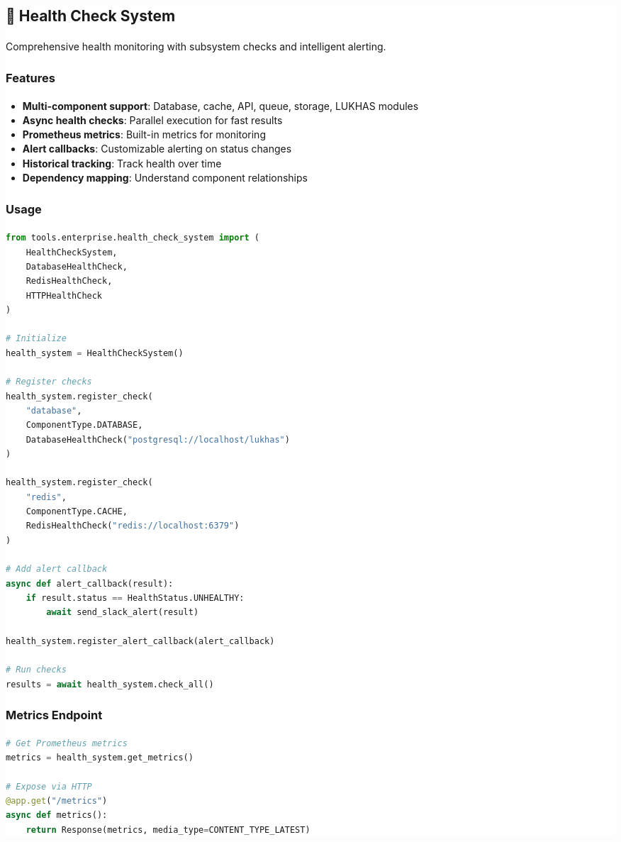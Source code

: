 ## 🏥 Health Check System

Comprehensive health monitoring with subsystem checks and intelligent alerting.

### Features
- **Multi-component support**: Database, cache, API, queue, storage, LUKHAS modules
- **Async health checks**: Parallel execution for fast results
- **Prometheus metrics**: Built-in metrics for monitoring
- **Alert callbacks**: Customizable alerting on status changes
- **Historical tracking**: Track health over time
- **Dependency mapping**: Understand component relationships

### Usage
```python
from tools.enterprise.health_check_system import (
    HealthCheckSystem, 
    DatabaseHealthCheck,
    RedisHealthCheck,
    HTTPHealthCheck
)

# Initialize
health_system = HealthCheckSystem()

# Register checks
health_system.register_check(
    "database",
    ComponentType.DATABASE,
    DatabaseHealthCheck("postgresql://localhost/lukhas")
)

health_system.register_check(
    "redis",
    ComponentType.CACHE,
    RedisHealthCheck("redis://localhost:6379")
)

# Add alert callback
async def alert_callback(result):
    if result.status == HealthStatus.UNHEALTHY:
        await send_slack_alert(result)
        
health_system.register_alert_callback(alert_callback)

# Run checks
results = await health_system.check_all()
```

### Metrics Endpoint
```python
# Get Prometheus metrics
metrics = health_system.get_metrics()

# Expose via HTTP
@app.get("/metrics")
async def metrics():
    return Response(metrics, media_type=CONTENT_TYPE_LATEST)
```
